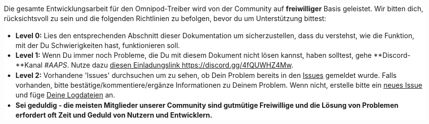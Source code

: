 Die gesamte Entwicklungsarbeit für den Omnipod-Treiber wird von der Community auf **freiwilliger** Basis geleistet. Wir bitten dich, rücksichtsvoll zu sein und die folgenden Richtlinien zu befolgen, bevor du um Unterstützung bittest:

-  **Level 0:** Lies den entsprechenden Abschnitt dieser Dokumentation um sicherzustellen, dass du verstehst, wie die Funktion, mit der Du Schwierigkeiten hast, funktionieren soll.
-  **Level 1:** Wenn Du immer noch Probleme, die Du mit diesem Dokument nicht lösen kannst, haben solltest, gehe **Discord-**Kanal *#AAPS*. Nutze dazu [diesen Einladungslink <https://discord.gg/4fQUWHZ4Mw>](https://discord.gg/4fQUWHZ4Mw).
-  **Level 2:** Vorhandene 'Issues' durchsuchen um zu sehen, ob Dein Problem bereits in den [Issues](https://github.com/nightscout/AAPS/issues) gemeldet wurde. Falls vorhanden, bitte bestätige/kommentiere/ergänze Informationen zu Deinem Problem. Wenn nicht, erstelle bitte ein [neues Issue](https://github.com/nightscout/AndroidAPS/issues) und füge [Deine Logdateien](../Usage/Accessing-logfiles.md) an.
-  **Sei geduldig - die meisten Mitglieder unserer Community sind gutmütige Freiwillige und die Lösung von Problemen erfordert oft Zeit und Geduld von Nutzern und Entwicklern.**
